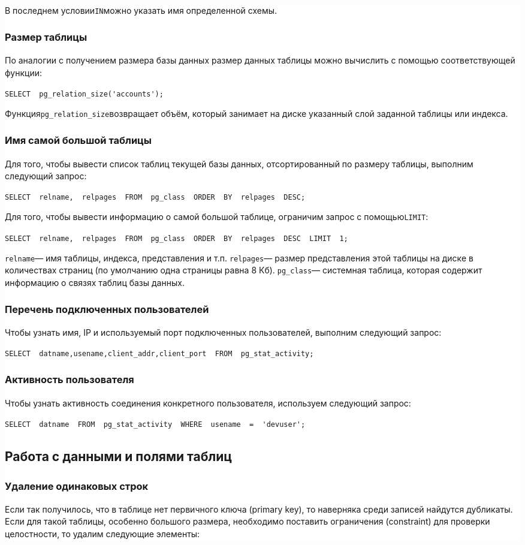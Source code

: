 В последнем условии`IN`можно указать имя определенной схемы.

### Размер таблицы

По аналогии с получением размера базы данных размер данных таблицы можно вычислить с помощью соответствующей функции:

```clike
SELECT  pg_relation_size('accounts');
```

Функция`pg_relation_size`возвращает объём, который занимает на диске указанный слой заданной таблицы или индекса.

### Имя самой большой таблицы

Для того, чтобы вывести список таблиц текущей базы данных, отсортированный по размеру таблицы, выполним следующий запрос:

```clike
SELECT  relname,  relpages  FROM  pg_class  ORDER  BY  relpages  DESC;
```

Для того, чтобы вывести информацию о самой большой таблице, ограничим запрос с помощью`LIMIT`:

```clike
SELECT  relname,  relpages  FROM  pg_class  ORDER  BY  relpages  DESC  LIMIT  1;
```

`relname`— имя таблицы, индекса, представления и т.п.
`relpages`— размер представления этой таблицы на диске в количествах страниц (по умолчанию одна страницы равна 8 Кб).
`pg_class`— системная таблица, которая содержит информацию о связях таблиц базы данных.

### Перечень подключенных пользователей

Чтобы узнать имя, IP и используемый порт подключенных пользователей, выполним следующий запрос:

```clike
SELECT  datname,usename,client_addr,client_port  FROM  pg_stat_activity;
```

### Активность пользователя

Чтобы узнать активность соединения конкретного пользователя, используем следующий запрос:

```clike
SELECT  datname  FROM  pg_stat_activity  WHERE  usename  =  'devuser';
```

## Работа с данными и полями таблиц

### Удаление одинаковых строк

Если так получилось, что в таблице нет первичного ключа (primary key), то наверняка среди записей найдутся дубликаты. Если для такой таблицы, особенно большого размера, необходимо поставить ограничения (constraint) для проверки целостности, то удалим следующие элементы:
